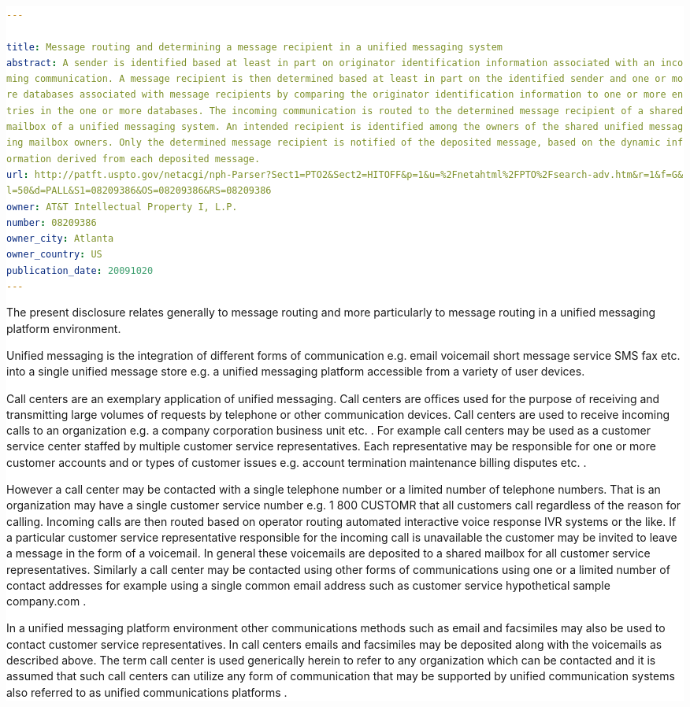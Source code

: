 ```yaml
---

title: Message routing and determining a message recipient in a unified messaging system
abstract: A sender is identified based at least in part on originator identification information associated with an incoming communication. A message recipient is then determined based at least in part on the identified sender and one or more databases associated with message recipients by comparing the originator identification information to one or more entries in the one or more databases. The incoming communication is routed to the determined message recipient of a shared mailbox of a unified messaging system. An intended recipient is identified among the owners of the shared unified messaging mailbox owners. Only the determined message recipient is notified of the deposited message, based on the dynamic information derived from each deposited message.
url: http://patft.uspto.gov/netacgi/nph-Parser?Sect1=PTO2&Sect2=HITOFF&p=1&u=%2Fnetahtml%2FPTO%2Fsearch-adv.htm&r=1&f=G&l=50&d=PALL&S1=08209386&OS=08209386&RS=08209386
owner: AT&T Intellectual Property I, L.P.
number: 08209386
owner_city: Atlanta
owner_country: US
publication_date: 20091020
---
```

The present disclosure relates generally to message routing and more particularly to message routing in a unified messaging platform environment.

Unified messaging is the integration of different forms of communication e.g. email voicemail short message service SMS fax etc. into a single unified message store e.g. a unified messaging platform accessible from a variety of user devices.

Call centers are an exemplary application of unified messaging. Call centers are offices used for the purpose of receiving and transmitting large volumes of requests by telephone or other communication devices. Call centers are used to receive incoming calls to an organization e.g. a company corporation business unit etc. . For example call centers may be used as a customer service center staffed by multiple customer service representatives. Each representative may be responsible for one or more customer accounts and or types of customer issues e.g. account termination maintenance billing disputes etc. .

However a call center may be contacted with a single telephone number or a limited number of telephone numbers. That is an organization may have a single customer service number e.g. 1 800 CUSTOMR that all customers call regardless of the reason for calling. Incoming calls are then routed based on operator routing automated interactive voice response IVR systems or the like. If a particular customer service representative responsible for the incoming call is unavailable the customer may be invited to leave a message in the form of a voicemail. In general these voicemails are deposited to a shared mailbox for all customer service representatives. Similarly a call center may be contacted using other forms of communications using one or a limited number of contact addresses for example using a single common email address such as customer service hypothetical sample company.com .

In a unified messaging platform environment other communications methods such as email and facsimiles may also be used to contact customer service representatives. In call centers emails and facsimiles may be deposited along with the voicemails as described above. The term call center is used generically herein to refer to any organization which can be contacted and it is assumed that such call centers can utilize any form of communication that may be supported by unified communication systems also referred to as unified communications platforms .
